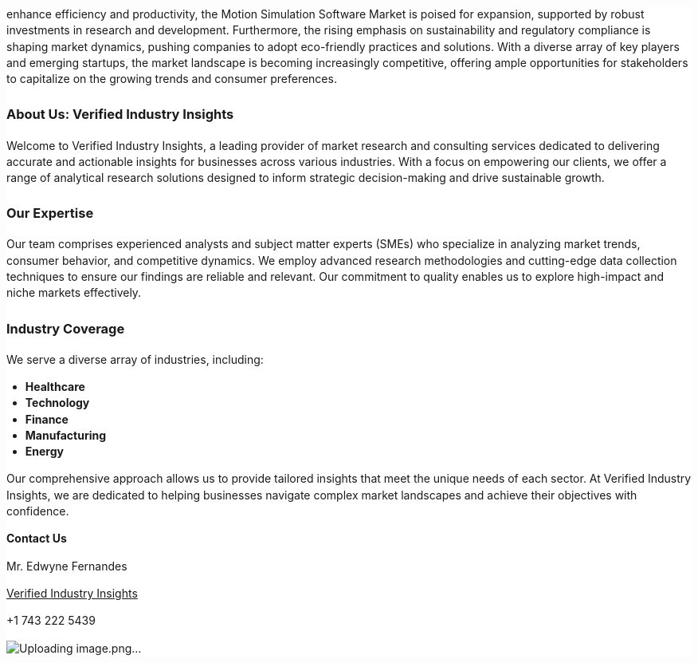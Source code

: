 enhance efficiency and productivity, the Motion Simulation Software Market is poised for expansion, supported by robust investments in research and development. Furthermore, the rising emphasis on sustainability and regulatory compliance is shaping market dynamics, pushing companies to adopt eco-friendly practices and solutions. With a diverse array of key players and emerging startups, the market landscape is becoming increasingly competitive, offering ample opportunities for stakeholders to capitalize on the growing trends and consumer preferences.</p><h3>About Us: Verified Industry Insights</h3><p>Welcome to Verified Industry Insights, a leading provider of market research and consulting services dedicated to delivering accurate and actionable insights for businesses across various industries. With a focus on empowering our clients, we offer a range of analytical research solutions designed to inform strategic decision-making and drive sustainable growth.</p><h3>Our Expertise</h3><p>Our team comprises experienced analysts and subject matter experts (SMEs) who specialize in analyzing market trends, consumer behavior, and competitive dynamics. We employ advanced research methodologies and cutting-edge data collection techniques to ensure our findings are reliable and relevant. Our commitment to quality enables us to explore high-impact and niche markets effectively.</p><h3>Industry Coverage</h3><p>We serve a diverse array of industries, including:</p><ul><li><strong>Healthcare</strong></li><li><strong>Technology</strong></li><li><strong>Finance</strong></li><li><strong>Manufacturing</strong></li><li><strong>Energy</strong></li></ul><p>Our comprehensive approach allows us to provide tailored insights that meet the unique needs of each sector. At Verified Industry Insights, we are dedicated to helping businesses navigate complex market landscapes and achieve their objectives with confidence.</p><p><strong>Contact Us</strong></p><p>Mr. Edwyne Fernandes</p><p><a href="https://www.verifiedindustryinsights.com/">Verified Industry Insights</a></p><p>+1 743 222 5439</p>
![Uploading image.png…]()
